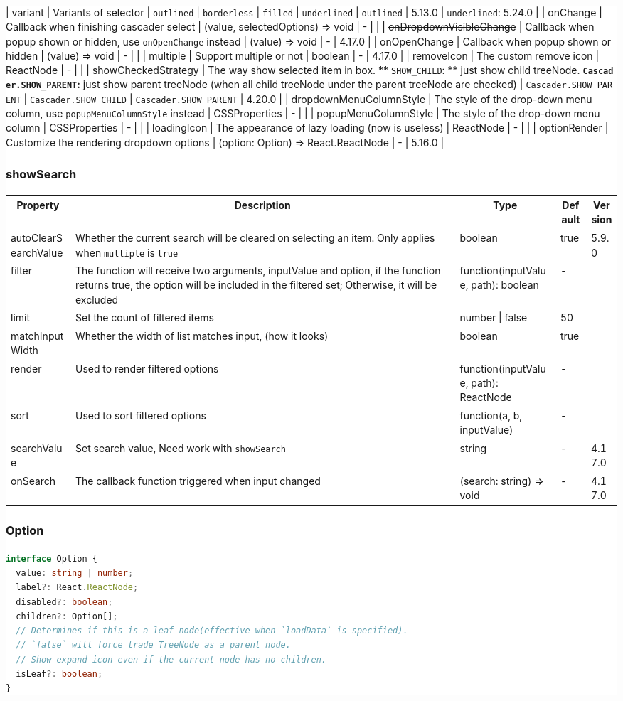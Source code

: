 | variant | Variants of selector | `outlined` \| `borderless` \| `filled` \| `underlined` | `outlined` | 5.13.0 \| `underlined`: 5.24.0 |
| onChange | Callback when finishing cascader select | (value, selectedOptions) => void | - |  |
| ~~onDropdownVisibleChange~~ | Callback when popup shown or hidden, use `onOpenChange` instead | (value) => void | - | 4.17.0 |
| onOpenChange | Callback when popup shown or hidden | (value) => void | - |  |
| multiple | Support multiple or not | boolean | - | 4.17.0 |
| removeIcon | The custom remove icon | ReactNode | - |  |
| showCheckedStrategy | The way show selected item in box. ** `SHOW_CHILD`: ** just show child treeNode. **`Cascader.SHOW_PARENT`:** just show parent treeNode (when all child treeNode under the parent treeNode are checked) | `Cascader.SHOW_PARENT` \| `Cascader.SHOW_CHILD` | `Cascader.SHOW_PARENT` | 4.20.0 |
| ~~dropdownMenuColumnStyle~~ | The style of the drop-down menu column, use `popupMenuColumnStyle` instead | CSSProperties | - |  |
| popupMenuColumnStyle | The style of the drop-down menu column | CSSProperties | - |  |
| loadingIcon | The appearance of lazy loading (now is useless) | ReactNode | - |  |
| optionRender | Customize the rendering dropdown options | (option: Option) => React.ReactNode | - | 5.16.0 |

### showSearch

| Property | Description | Type | Default | Version |
| --- | --- | --- | --- | --- |
| autoClearSearchValue | Whether the current search will be cleared on selecting an item. Only applies when `multiple` is `true` | boolean | true | 5.9.0 |
| filter | The function will receive two arguments, inputValue and option, if the function returns true, the option will be included in the filtered set; Otherwise, it will be excluded | function(inputValue, path): boolean | - |  |
| limit | Set the count of filtered items | number \| false | 50 |  |
| matchInputWidth | Whether the width of list matches input, ([how it looks](https://github.com/ant-design/ant-design/issues/25779)) | boolean | true |  |
| render | Used to render filtered options | function(inputValue, path): ReactNode | - |  |
| sort | Used to sort filtered options | function(a, b, inputValue) | - |  |
| searchValue | Set search value, Need work with `showSearch` | string | - | 4.17.0 |
| onSearch | The callback function triggered when input changed | (search: string) => void | - | 4.17.0 |

### Option

```typescript
interface Option {
  value: string | number;
  label?: React.ReactNode;
  disabled?: boolean;
  children?: Option[];
  // Determines if this is a leaf node(effective when `loadData` is specified).
  // `false` will force trade TreeNode as a parent node.
  // Show expand icon even if the current node has no children.
  isLeaf?: boolean;
}
```
